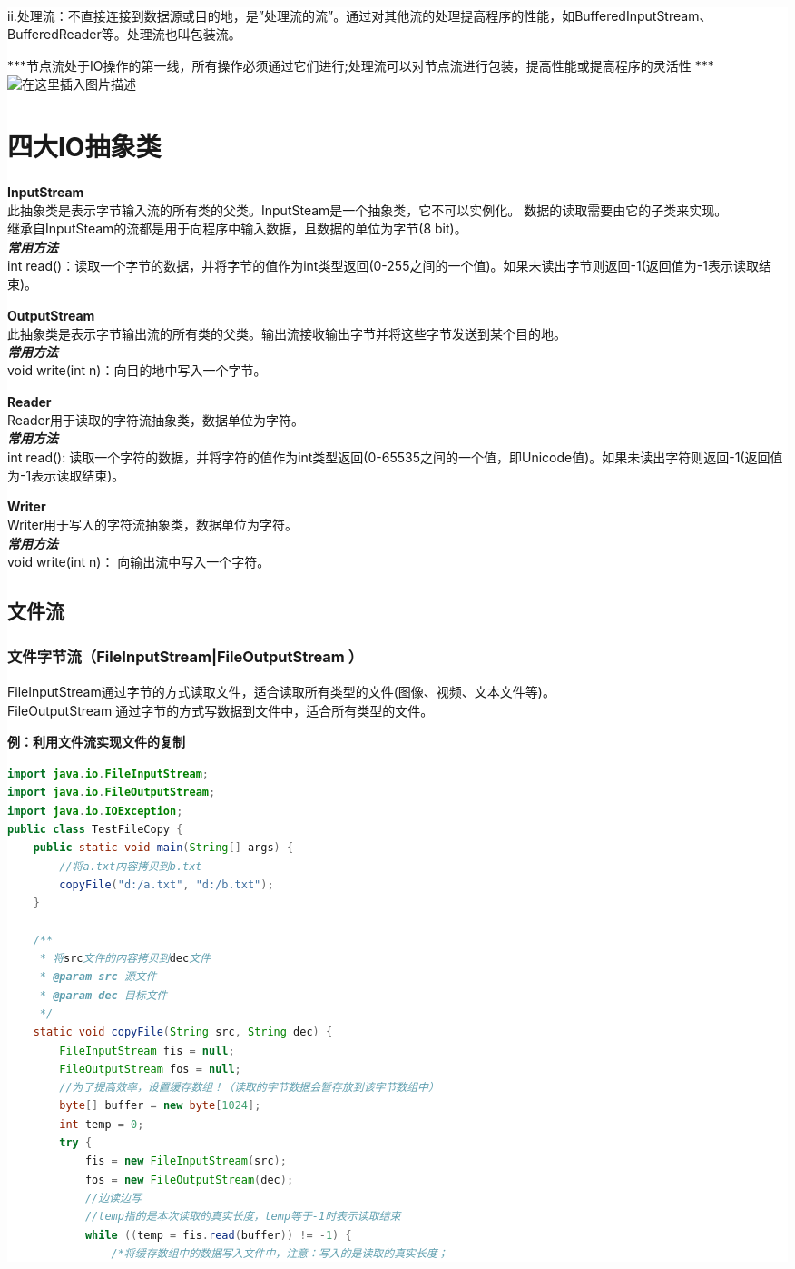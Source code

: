 ii.处理流：不直接连接到数据源或目的地，是”处理流的流”。通过对其他流的处理提高程序的性能，如BufferedInputStream、BufferedReader等。处理流也叫包装流。

\*\*\*节点流处于IO操作的第一线，所有操作必须通过它们进行;处理流可以对节点流进行包装，提高性能或提高程序的灵活性 \*\*\*  
![在这里插入图片描述](https://img-blog.csdnimg.cn/20200501212533499.png?x-oss-process=image/watermark,type_ZmFuZ3poZW5naGVpdGk,shadow_10,text_aHR0cHM6Ly9ibG9nLmNzZG4ubmV0L3FxXzIxMDQwNTU5,size_16,color_FFFFFF,t_70)

# 四大IO抽象类

**InputStream**  
此抽象类是表示字节输入流的所有类的父类。InputSteam是一个抽象类，它不可以实例化。 数据的读取需要由它的子类来实现。  
继承自InputSteam的流都是用于向程序中输入数据，且数据的单位为字节\(8 bit\)。  
_**常用方法**_  
int read\(\)：读取一个字节的数据，并将字节的值作为int类型返回\(0-255之间的一个值\)。如果未读出字节则返回-1\(返回值为-1表示读取结束\)。

**OutputStream**  
此抽象类是表示字节输出流的所有类的父类。输出流接收输出字节并将这些字节发送到某个目的地。  
_**常用方法**_  
void write\(int n\)：向目的地中写入一个字节。

**Reader**  
Reader用于读取的字符流抽象类，数据单位为字符。  
_**常用方法**_  
int read\(\): 读取一个字符的数据，并将字符的值作为int类型返回\(0-65535之间的一个值，即Unicode值\)。如果未读出字符则返回-1\(返回值为-1表示读取结束\)。

**Writer**  
Writer用于写入的字符流抽象类，数据单位为字符。  
_**常用方法**_  
void write\(int n\)： 向输出流中写入一个字符。

## 文件流

### 文件字节流（FileInputStream|FileOutputStream ）

FileInputStream通过字节的方式读取文件，适合读取所有类型的文件\(图像、视频、文本文件等\)。  
FileOutputStream 通过字节的方式写数据到文件中，适合所有类型的文件。

**例：利用文件流实现文件的复制**

```java
import java.io.FileInputStream;
import java.io.FileOutputStream;
import java.io.IOException;
public class TestFileCopy {
    public static void main(String[] args) {
        //将a.txt内容拷贝到b.txt
        copyFile("d:/a.txt", "d:/b.txt"); 
    }
 
    /**
     * 将src文件的内容拷贝到dec文件
     * @param src 源文件
     * @param dec 目标文件
     */
    static void copyFile(String src, String dec) {
        FileInputStream fis = null;
        FileOutputStream fos = null;
        //为了提高效率，设置缓存数组！（读取的字节数据会暂存放到该字节数组中）
        byte[] buffer = new byte[1024];
        int temp = 0;
        try {
            fis = new FileInputStream(src);
            fos = new FileOutputStream(dec);
            //边读边写
            //temp指的是本次读取的真实长度，temp等于-1时表示读取结束
            while ((temp = fis.read(buffer)) != -1) {
                /*将缓存数组中的数据写入文件中，注意：写入的是读取的真实长度；
```